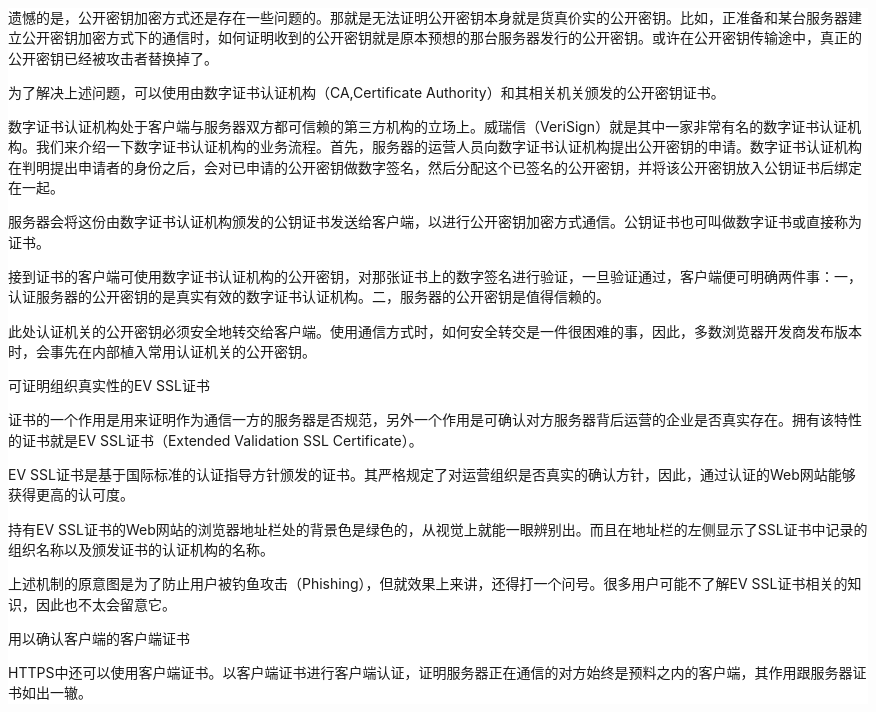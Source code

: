 
遗憾的是，公开密钥加密方式还是存在一些问题的。那就是无法证明公开密钥本身就是货真价实的公开密钥。比如，正准备和某台服务器建立公开密钥加密方式下的通信时，如何证明收到的公开密钥就是原本预想的那台服务器发行的公开密钥。或许在公开密钥传输途中，真正的公开密钥已经被攻击者替换掉了。

 

 

为了解决上述问题，可以使用由数字证书认证机构（CA,Certificate Authority）和其相关机关颁发的公开密钥证书。

 

 

数字证书认证机构处于客户端与服务器双方都可信赖的第三方机构的立场上。威瑞信（VeriSign）就是其中一家非常有名的数字证书认证机构。我们来介绍一下数字证书认证机构的业务流程。首先，服务器的运营人员向数字证书认证机构提出公开密钥的申请。数字证书认证机构在判明提出申请者的身份之后，会对已申请的公开密钥做数字签名，然后分配这个已签名的公开密钥，并将该公开密钥放入公钥证书后绑定在一起。

 

 

服务器会将这份由数字证书认证机构颁发的公钥证书发送给客户端，以进行公开密钥加密方式通信。公钥证书也可叫做数字证书或直接称为证书。

 

 

接到证书的客户端可使用数字证书认证机构的公开密钥，对那张证书上的数字签名进行验证，一旦验证通过，客户端便可明确两件事：一，认证服务器的公开密钥的是真实有效的数字证书认证机构。二，服务器的公开密钥是值得信赖的。

 

 

此处认证机关的公开密钥必须安全地转交给客户端。使用通信方式时，如何安全转交是一件很困难的事，因此，多数浏览器开发商发布版本时，会事先在内部植入常用认证机关的公开密钥。

 

 

可证明组织真实性的EV SSL证书

 

 

证书的一个作用是用来证明作为通信一方的服务器是否规范，另外一个作用是可确认对方服务器背后运营的企业是否真实存在。拥有该特性的证书就是EV SSL证书（Extended Validation SSL Certificate）。

 EV SSL证书是基于国际标准的认证指导方针颁发的证书。其严格规定了对运营组织是否真实的确认方针，因此，通过认证的Web网站能够获得更高的认可度。

 

 

持有EV SSL证书的Web网站的浏览器地址栏处的背景色是绿色的，从视觉上就能一眼辨别出。而且在地址栏的左侧显示了SSL证书中记录的组织名称以及颁发证书的认证机构的名称。

 

 

上述机制的原意图是为了防止用户被钓鱼攻击（Phishing），但就效果上来讲，还得打一个问号。很多用户可能不了解EV SSL证书相关的知识，因此也不太会留意它。

 

 

用以确认客户端的客户端证书

 

 

HTTPS中还可以使用客户端证书。以客户端证书进行客户端认证，证明服务器正在通信的对方始终是预料之内的客户端，其作用跟服务器证书如出一辙。

 

 
